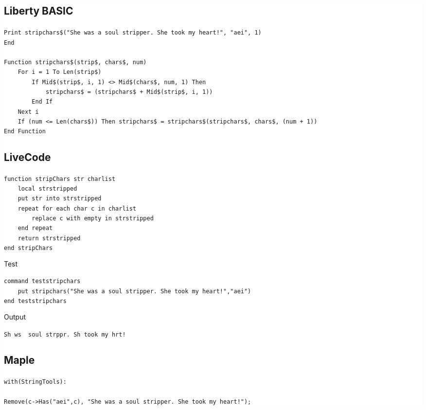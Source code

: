 

## Liberty BASIC


```lb
Print stripchars$("She was a soul stripper. She took my heart!", "aei", 1)
End

Function stripchars$(strip$, chars$, num)
    For i = 1 To Len(strip$)
        If Mid$(strip$, i, 1) <> Mid$(chars$, num, 1) Then
            stripchars$ = (stripchars$ + Mid$(strip$, i, 1))
        End If
    Next i
    If (num <= Len(chars$)) Then stripchars$ = stripchars$(stripchars$, chars$, (num + 1))
End Function
```




## LiveCode


```LiveCode
function stripChars str charlist
    local strstripped
    put str into strstripped
    repeat for each char c in charlist
        replace c with empty in strstripped
    end repeat
    return strstripped
end stripChars
```

Test
```LiveCode
command teststripchars
    put stripchars("She was a soul stripper. She took my heart!","aei")
end teststripchars
```
Output
```txt
Sh ws  soul strppr. Sh took my hrt!
```



## Maple


```Maple
with(StringTools):

Remove(c->Has("aei",c), "She was a soul stripper. She took my heart!");
```
